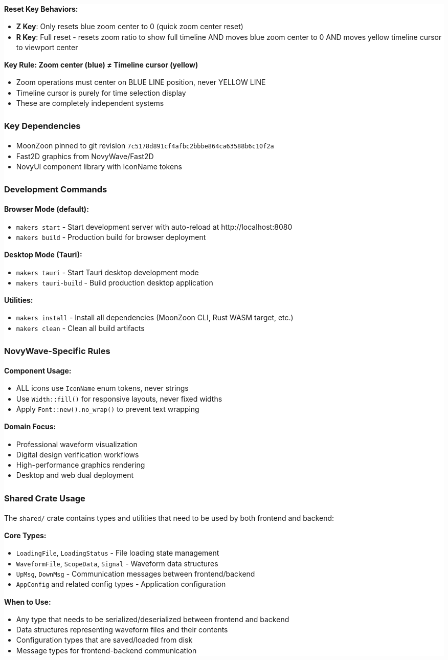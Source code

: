 **Reset Key Behaviors:**
- **Z Key**: Only resets blue zoom center to 0 (quick zoom center reset)
- **R Key**: Full reset - resets zoom ratio to show full timeline AND moves blue zoom center to 0 AND moves yellow timeline cursor to viewport center

**Key Rule: Zoom center (blue) ≠ Timeline cursor (yellow)**
- Zoom operations must center on BLUE LINE position, never YELLOW LINE
- Timeline cursor is purely for time selection display
- These are completely independent systems

### Key Dependencies

- MoonZoon pinned to git revision `7c5178d891cf4afbc2bbbe864ca63588b6c10f2a`
- Fast2D graphics from NovyWave/Fast2D
- NovyUI component library with IconName tokens

### Development Commands

**Browser Mode (default):**
- `makers start` - Start development server with auto-reload at http://localhost:8080
- `makers build` - Production build for browser deployment

**Desktop Mode (Tauri):**
- `makers tauri` - Start Tauri desktop development mode
- `makers tauri-build` - Build production desktop application

**Utilities:**
- `makers install` - Install all dependencies (MoonZoon CLI, Rust WASM target, etc.)
- `makers clean` - Clean all build artifacts

### NovyWave-Specific Rules

**Component Usage:**
- ALL icons use `IconName` enum tokens, never strings
- Use `Width::fill()` for responsive layouts, never fixed widths
- Apply `Font::new().no_wrap()` to prevent text wrapping

**Domain Focus:**
- Professional waveform visualization
- Digital design verification workflows
- High-performance graphics rendering
- Desktop and web dual deployment

### Shared Crate Usage

The `shared/` crate contains types and utilities that need to be used by both frontend and backend:

**Core Types:**
- `LoadingFile`, `LoadingStatus` - File loading state management
- `WaveformFile`, `ScopeData`, `Signal` - Waveform data structures
- `UpMsg`, `DownMsg` - Communication messages between frontend/backend
- `AppConfig` and related config types - Application configuration

**When to Use:**
- Any type that needs to be serialized/deserialized between frontend and backend
- Data structures representing waveform files and their contents
- Configuration types that are saved/loaded from disk
- Message types for frontend-backend communication

